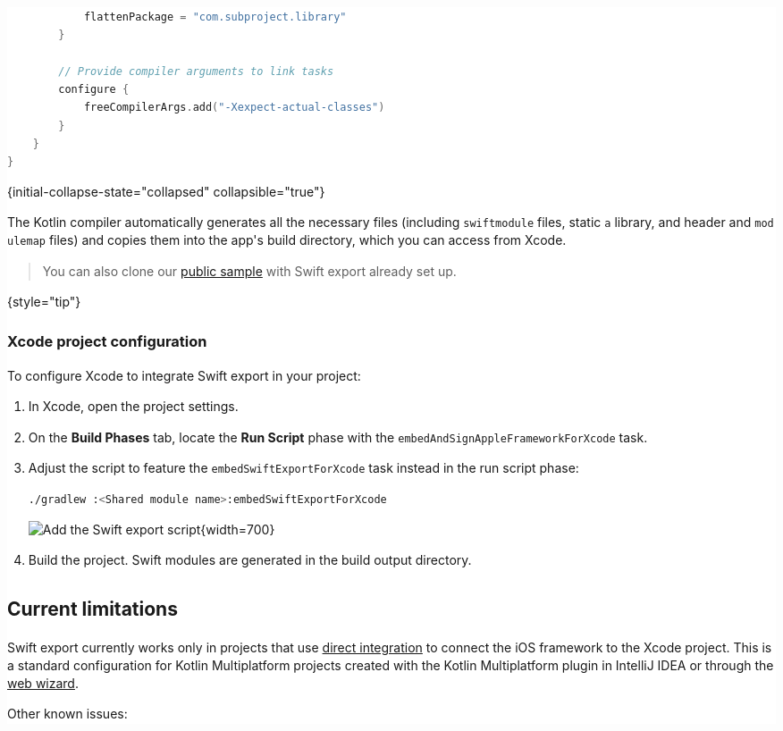 ```kotlin
            flattenPackage = "com.subproject.library"
        }

        // Provide compiler arguments to link tasks
        configure {
            freeCompilerArgs.add("-Xexpect-actual-classes")
        }
    }
}
```

{initial-collapse-state="collapsed" collapsible="true"}

The Kotlin compiler automatically generates all the necessary files (including `swiftmodule` files,
static `a` library, and header and `modulemap` files) and copies them into the app's build directory, which you can
access from Xcode.

> You can also clone our [public sample](https://github.com/Kotlin/swift-export-sample) with Swift export already set
> up.
>
{style="tip"}

### Xcode project configuration

To configure Xcode to integrate Swift export in your project:

1. In Xcode, open the project settings.
2. On the **Build Phases** tab, locate the **Run Script** phase with the `embedAndSignAppleFrameworkForXcode` task.
3. Adjust the script to feature the `embedSwiftExportForXcode` task instead in the run script phase:

   ```bash
   ./gradlew :<Shared module name>:embedSwiftExportForXcode
   ```

   ![Add the Swift export script](xcode-swift-export-run-script-phase.png){width=700}

4. Build the project. Swift modules are generated in the build output directory.

## Current limitations

Swift export currently works only in projects that use
[direct integration](https://www.jetbrains.com/help/kotlin-multiplatform-dev/multiplatform-direct-integration.html) to
connect the iOS framework to the Xcode project.
This is a standard configuration for Kotlin Multiplatform projects created with the Kotlin Multiplatform plugin in IntelliJ
IDEA or through the [web wizard](https://kmp.jetbrains.com/).

Other known issues:
